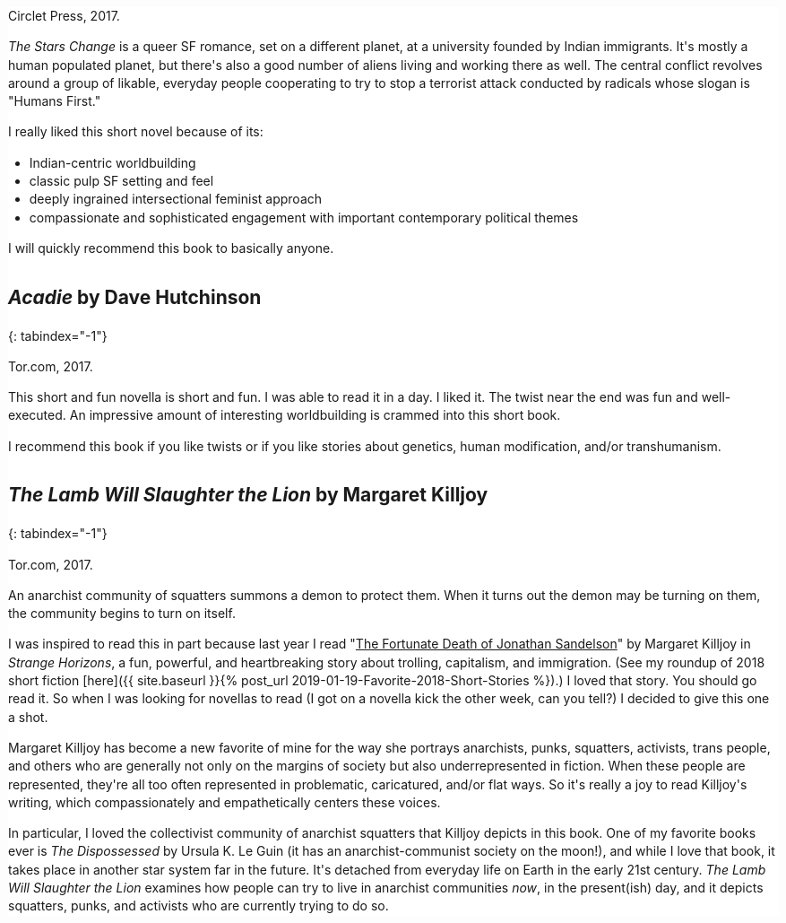 <p class="bookinfo">Circlet Press, 2017.</p>

<cite>The Stars Change</cite> is a queer SF romance, set on a different planet, at a university founded by Indian immigrants. It's mostly a human populated planet, but there's also a good number of aliens living and working there as well. The central conflict revolves around a group of likable, everyday people cooperating to try to stop a terrorist attack conducted by radicals whose slogan is "Humans First."

I really liked this short novel because of its:

* Indian-centric worldbuilding
* classic pulp SF setting and feel
* deeply ingrained intersectional feminist approach
* compassionate and sophisticated engagement with important contemporary political themes

I will quickly recommend this book to basically anyone.

## <cite>Acadie</cite> by Dave Hutchinson
{: tabindex="-1"}

<p class="bookinfo">Tor.com, 2017.</p>

This short and fun novella is short and fun. I was able to read it in a day. I liked it. The twist near the end was fun and well-executed. An impressive amount of interesting worldbuilding is crammed into this short book.

I recommend this book if you like twists or if you like stories about genetics, human modification, and/or transhumanism.

## <cite>The Lamb Will Slaughter the Lion</cite> by Margaret Killjoy
{: tabindex="-1"}

<p class="bookinfo">Tor.com, 2017.</p>

An anarchist community of squatters summons a demon to protect them. When it turns out the demon may be turning on them, the community begins to turn on itself.

I was inspired to read this in part because last year I read "[The Fortunate Death of Jonathan Sandelson](http://strangehorizons.com/fiction/the-fortunate-death-of-jonathan-sandelson/)" by Margaret Killjoy in <cite>Strange Horizons</cite>, a fun, powerful, and heartbreaking story about trolling, capitalism, and immigration. (See my roundup of 2018 short fiction [here]({{ site.baseurl }}{% post_url 2019-01-19-Favorite-2018-Short-Stories %}).) I loved that story. You should go read it. So when I was looking for novellas to read (I got on a novella kick the other week, can you tell?) I decided to give this one a shot.

Margaret Killjoy has become a new favorite of mine for the way she portrays anarchists, punks, squatters, activists, trans people, and others who are generally not only on the margins of society but also underrepresented in fiction. When these people are represented, they're all too often represented in problematic, caricatured, and/or flat ways. So it's really a joy to read Killjoy's writing, which compassionately and empathetically centers these voices.

In particular, I loved the collectivist community of anarchist squatters that Killjoy depicts in this book. One of my favorite books ever is <cite>The Dispossessed</cite> by Ursula K. Le Guin (it has an anarchist-communist society on the moon!), and while I love that book, it takes place in another star system far in the future. It's detached from everyday life on Earth in the early 21st century. <cite>The Lamb Will Slaughter the Lion</cite> examines how people can try to live in anarchist communities <em>now</em>, in the present(ish) day, and it depicts squatters, punks, and activists who are currently trying to do so.
